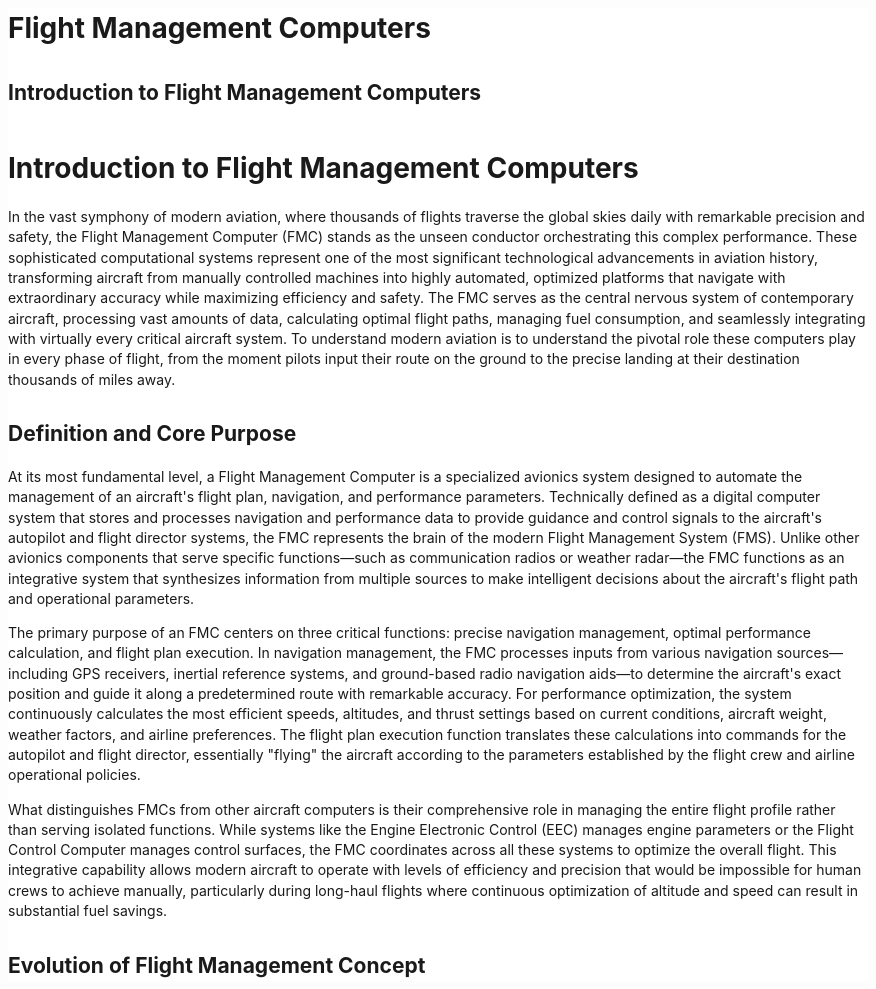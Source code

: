 
# Flight Management Computers

## Introduction to Flight Management Computers

# Introduction to Flight Management Computers

In the vast symphony of modern aviation, where thousands of flights traverse the global skies daily with remarkable precision and safety, the Flight Management Computer (FMC) stands as the unseen conductor orchestrating this complex performance. These sophisticated computational systems represent one of the most significant technological advancements in aviation history, transforming aircraft from manually controlled machines into highly automated, optimized platforms that navigate with extraordinary accuracy while maximizing efficiency and safety. The FMC serves as the central nervous system of contemporary aircraft, processing vast amounts of data, calculating optimal flight paths, managing fuel consumption, and seamlessly integrating with virtually every critical aircraft system. To understand modern aviation is to understand the pivotal role these computers play in every phase of flight, from the moment pilots input their route on the ground to the precise landing at their destination thousands of miles away.

## Definition and Core Purpose

At its most fundamental level, a Flight Management Computer is a specialized avionics system designed to automate the management of an aircraft's flight plan, navigation, and performance parameters. Technically defined as a digital computer system that stores and processes navigation and performance data to provide guidance and control signals to the aircraft's autopilot and flight director systems, the FMC represents the brain of the modern Flight Management System (FMS). Unlike other avionics components that serve specific functions—such as communication radios or weather radar—the FMC functions as an integrative system that synthesizes information from multiple sources to make intelligent decisions about the aircraft's flight path and operational parameters.

The primary purpose of an FMC centers on three critical functions: precise navigation management, optimal performance calculation, and flight plan execution. In navigation management, the FMC processes inputs from various navigation sources—including GPS receivers, inertial reference systems, and ground-based radio navigation aids—to determine the aircraft's exact position and guide it along a predetermined route with remarkable accuracy. For performance optimization, the system continuously calculates the most efficient speeds, altitudes, and thrust settings based on current conditions, aircraft weight, weather factors, and airline preferences. The flight plan execution function translates these calculations into commands for the autopilot and flight director, essentially "flying" the aircraft according to the parameters established by the flight crew and airline operational policies.

What distinguishes FMCs from other aircraft computers is their comprehensive role in managing the entire flight profile rather than serving isolated functions. While systems like the Engine Electronic Control (EEC) manages engine parameters or the Flight Control Computer manages control surfaces, the FMC coordinates across all these systems to optimize the overall flight. This integrative capability allows modern aircraft to operate with levels of efficiency and precision that would be impossible for human crews to achieve manually, particularly during long-haul flights where continuous optimization of altitude and speed can result in substantial fuel savings.

## Evolution of Flight Management Concept

